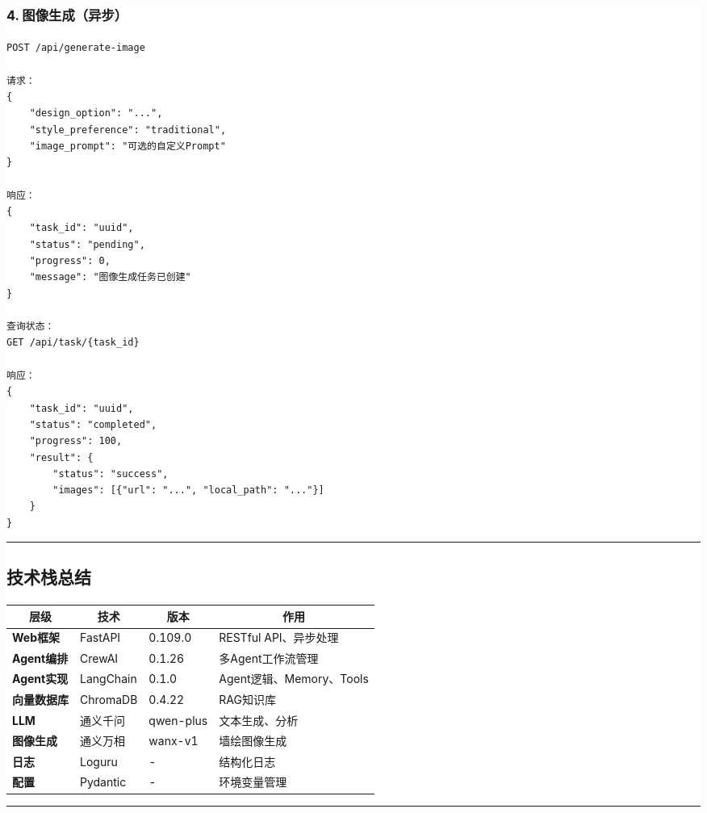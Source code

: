 ### 4. 图像生成（异步）

```
POST /api/generate-image

请求：
{
    "design_option": "...",
    "style_preference": "traditional",
    "image_prompt": "可选的自定义Prompt"
}

响应：
{
    "task_id": "uuid",
    "status": "pending",
    "progress": 0,
    "message": "图像生成任务已创建"
}

查询状态：
GET /api/task/{task_id}

响应：
{
    "task_id": "uuid",
    "status": "completed",
    "progress": 100,
    "result": {
        "status": "success",
        "images": [{"url": "...", "local_path": "..."}]
    }
}
```

---

## 技术栈总结

| 层级 | 技术 | 版本 | 作用 |
|------|------|------|------|
| **Web框架** | FastAPI | 0.109.0 | RESTful API、异步处理 |
| **Agent编排** | CrewAI | 0.1.26 | 多Agent工作流管理 |
| **Agent实现** | LangChain | 0.1.0 | Agent逻辑、Memory、Tools |
| **向量数据库** | ChromaDB | 0.4.22 | RAG知识库 |
| **LLM** | 通义千问 | qwen-plus | 文本生成、分析 |
| **图像生成** | 通义万相 | wanx-v1 | 墙绘图像生成 |
| **日志** | Loguru | - | 结构化日志 |
| **配置** | Pydantic | - | 环境变量管理 |

---